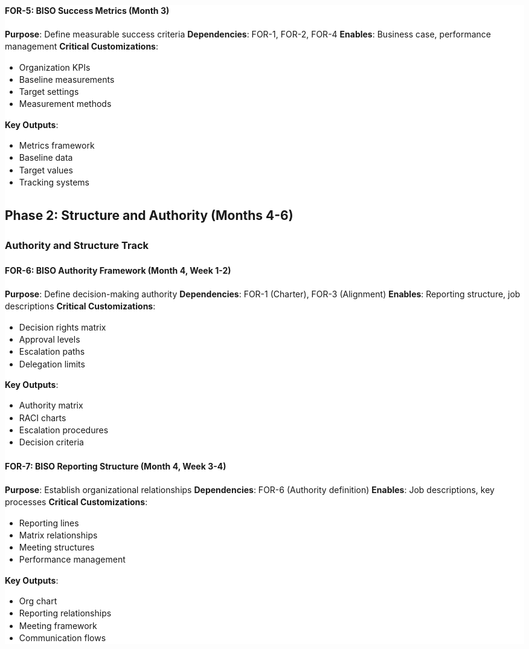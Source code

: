#### FOR-5: BISO Success Metrics (Month 3)
**Purpose**: Define measurable success criteria
**Dependencies**: FOR-1, FOR-2, FOR-4
**Enables**: Business case, performance management
**Critical Customizations**:
- Organization KPIs
- Baseline measurements
- Target settings
- Measurement methods

**Key Outputs**:
- Metrics framework
- Baseline data
- Target values
- Tracking systems

## Phase 2: Structure and Authority (Months 4-6)

### Authority and Structure Track

#### FOR-6: BISO Authority Framework (Month 4, Week 1-2)
**Purpose**: Define decision-making authority
**Dependencies**: FOR-1 (Charter), FOR-3 (Alignment)
**Enables**: Reporting structure, job descriptions
**Critical Customizations**:
- Decision rights matrix
- Approval levels
- Escalation paths
- Delegation limits

**Key Outputs**:
- Authority matrix
- RACI charts
- Escalation procedures
- Decision criteria

#### FOR-7: BISO Reporting Structure (Month 4, Week 3-4)
**Purpose**: Establish organizational relationships
**Dependencies**: FOR-6 (Authority definition)
**Enables**: Job descriptions, key processes
**Critical Customizations**:
- Reporting lines
- Matrix relationships
- Meeting structures
- Performance management

**Key Outputs**:
- Org chart
- Reporting relationships
- Meeting framework
- Communication flows
